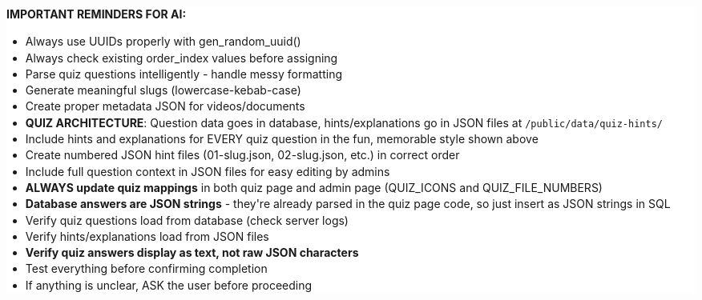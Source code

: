 **IMPORTANT REMINDERS FOR AI:**
- Always use UUIDs properly with gen_random_uuid()
- Always check existing order_index values before assigning
- Parse quiz questions intelligently - handle messy formatting
- Generate meaningful slugs (lowercase-kebab-case)
- Create proper metadata JSON for videos/documents
- **QUIZ ARCHITECTURE**: Question data goes in database, hints/explanations go in JSON files at `/public/data/quiz-hints/`
- Include hints and explanations for EVERY quiz question in the fun, memorable style shown above
- Create numbered JSON hint files (01-slug.json, 02-slug.json, etc.) in correct order
- Include full question context in JSON files for easy editing by admins
- **ALWAYS update quiz mappings** in both quiz page and admin page (QUIZ_ICONS and QUIZ_FILE_NUMBERS)
- **Database answers are JSON strings** - they're already parsed in the quiz page code, so just insert as JSON strings in SQL
- Verify quiz questions load from database (check server logs)
- Verify hints/explanations load from JSON files
- **Verify quiz answers display as text, not raw JSON characters**
- Test everything before confirming completion
- If anything is unclear, ASK the user before proceeding

